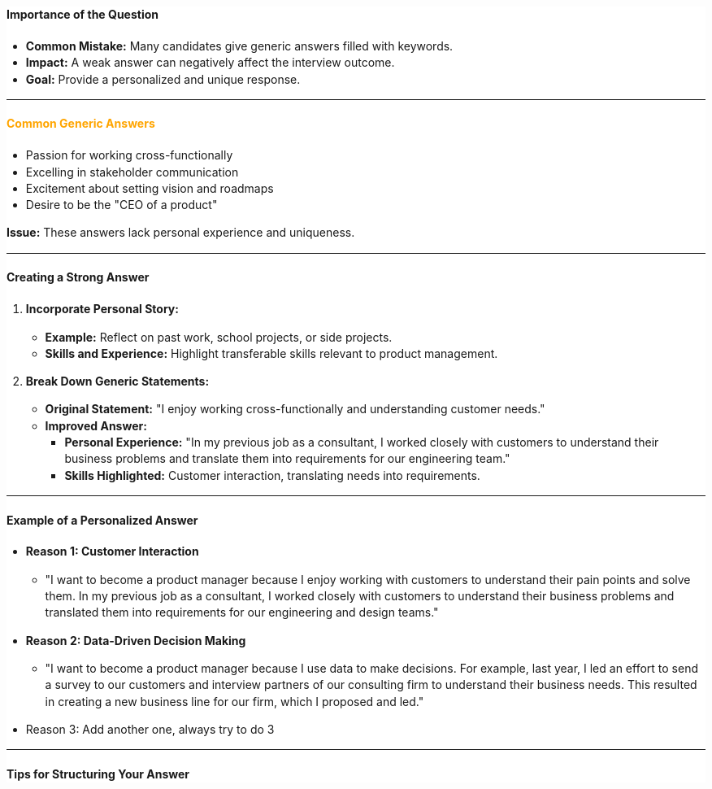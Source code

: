 
#### Importance of the Question

- **Common Mistake:** Many candidates give generic answers filled with keywords.
- **Impact:** A weak answer can negatively affect the interview outcome.
- **Goal:** Provide a personalized and unique response.

---

#### <span style="color:orange">Common Generic Answers</span>
- Passion for working cross-functionally
- Excelling in stakeholder communication
- Excitement about setting vision and roadmaps
- Desire to be the "CEO of a product"

**Issue:** These answers lack personal experience and uniqueness.

---

#### Creating a Strong Answer

1. **Incorporate Personal Story:**
    
    - **Example:** Reflect on past work, school projects, or side projects.
    - **Skills and Experience:** Highlight transferable skills relevant to product management.
2. **Break Down Generic Statements:**
    
    - **Original Statement:** "I enjoy working cross-functionally and understanding customer needs."
    - **Improved Answer:**
        - **Personal Experience:** "In my previous job as a consultant, I worked closely with customers to understand their business problems and translate them into requirements for our engineering team."
        - **Skills Highlighted:** Customer interaction, translating needs into requirements.

---

#### Example of a Personalized Answer

- **Reason 1: Customer Interaction**
    
    - "I want to become a product manager because I enjoy working with customers to understand their pain points and solve them. In my previous job as a consultant, I worked closely with customers to understand their business problems and translated them into requirements for our engineering and design teams."
- **Reason 2: Data-Driven Decision Making**
    
    - "I want to become a product manager because I use data to make decisions. For example, last year, I led an effort to send a survey to our customers and interview partners of our consulting firm to understand their business needs. This resulted in creating a new business line for our firm, which I proposed and led."
- Reason 3: Add another one, always try to do 3

---

#### Tips for Structuring Your Answer
